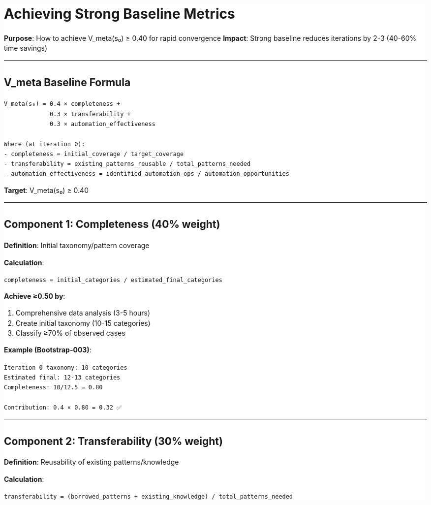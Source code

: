 # Achieving Strong Baseline Metrics

**Purpose**: How to achieve V_meta(s₀) ≥ 0.40 for rapid convergence
**Impact**: Strong baseline reduces iterations by 2-3 (40-60% time savings)

---

## V_meta Baseline Formula

```
V_meta(s₀) = 0.4 × completeness +
             0.3 × transferability +
             0.3 × automation_effectiveness

Where (at iteration 0):
- completeness = initial_coverage / target_coverage
- transferability = existing_patterns_reusable / total_patterns_needed
- automation_effectiveness = identified_automation_ops / automation_opportunities
```

**Target**: V_meta(s₀) ≥ 0.40

---

## Component 1: Completeness (40% weight)

**Definition**: Initial taxonomy/pattern coverage

**Calculation**:
```
completeness = initial_categories / estimated_final_categories
```

**Achieve ≥0.50 by**:
1. Comprehensive data analysis (3-5 hours)
2. Create initial taxonomy (10-15 categories)
3. Classify ≥70% of observed cases

**Example (Bootstrap-003)**:
```
Iteration 0 taxonomy: 10 categories
Estimated final: 12-13 categories
Completeness: 10/12.5 = 0.80

Contribution: 0.4 × 0.80 = 0.32 ✅
```

---

## Component 2: Transferability (30% weight)

**Definition**: Reusability of existing patterns/knowledge

**Calculation**:
```
transferability = (borrowed_patterns + existing_knowledge) / total_patterns_needed
```
